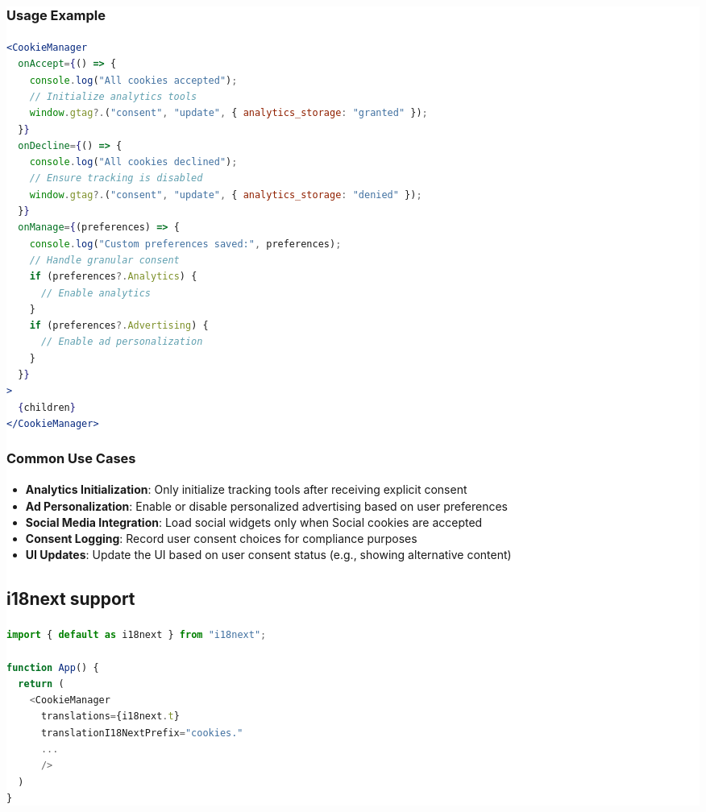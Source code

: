 ### Usage Example

```jsx
<CookieManager
  onAccept={() => {
    console.log("All cookies accepted");
    // Initialize analytics tools
    window.gtag?.("consent", "update", { analytics_storage: "granted" });
  }}
  onDecline={() => {
    console.log("All cookies declined");
    // Ensure tracking is disabled
    window.gtag?.("consent", "update", { analytics_storage: "denied" });
  }}
  onManage={(preferences) => {
    console.log("Custom preferences saved:", preferences);
    // Handle granular consent
    if (preferences?.Analytics) {
      // Enable analytics
    }
    if (preferences?.Advertising) {
      // Enable ad personalization
    }
  }}
>
  {children}
</CookieManager>
```

### Common Use Cases

- **Analytics Initialization**: Only initialize tracking tools after receiving explicit consent
- **Ad Personalization**: Enable or disable personalized advertising based on user preferences
- **Social Media Integration**: Load social widgets only when Social cookies are accepted
- **Consent Logging**: Record user consent choices for compliance purposes
- **UI Updates**: Update the UI based on user consent status (e.g., showing alternative content)

## i18next support

```typescript
import { default as i18next } from "i18next";

function App() {
  return (
    <CookieManager
      translations={i18next.t}
      translationI18NextPrefix="cookies."
      ...
      />
  )
}
```
